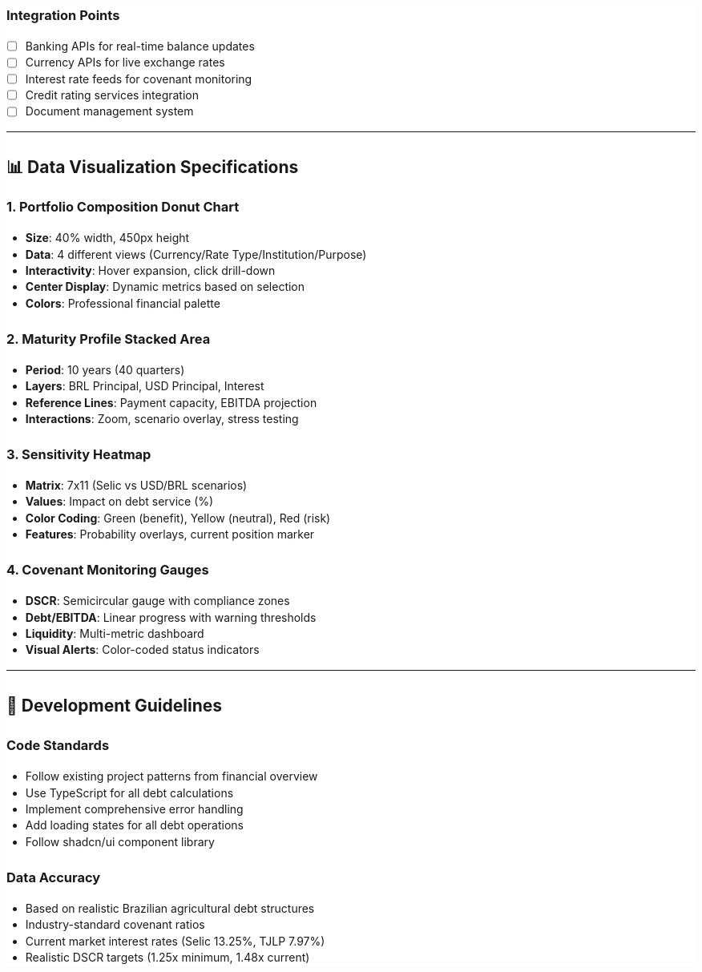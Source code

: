 ### Integration Points
- [ ] Banking APIs for real-time balance updates
- [ ] Currency APIs for live exchange rates
- [ ] Interest rate feeds for covenant monitoring
- [ ] Credit rating services integration
- [ ] Document management system

---

## 📊 Data Visualization Specifications

### 1. Portfolio Composition Donut Chart
- **Size**: 40% width, 450px height
- **Data**: 4 different views (Currency/Rate Type/Institution/Purpose)
- **Interactivity**: Hover expansion, click drill-down
- **Center Display**: Dynamic metrics based on selection
- **Colors**: Professional financial palette

### 2. Maturity Profile Stacked Area
- **Period**: 10 years (40 quarters)
- **Layers**: BRL Principal, USD Principal, Interest
- **Reference Lines**: Payment capacity, EBITDA projection
- **Interactions**: Zoom, scenario overlay, stress testing

### 3. Sensitivity Heatmap
- **Matrix**: 7x11 (Selic vs USD/BRL scenarios)
- **Values**: Impact on debt service (%)
- **Color Coding**: Green (benefit), Yellow (neutral), Red (risk)
- **Features**: Probability overlays, current position marker

### 4. Covenant Monitoring Gauges
- **DSCR**: Semicircular gauge with compliance zones
- **Debt/EBITDA**: Linear progress with warning thresholds
- **Liquidity**: Multi-metric dashboard
- **Visual Alerts**: Color-coded status indicators

---

## 🚀 Development Guidelines

### Code Standards
- Follow existing project patterns from financial overview
- Use TypeScript for all debt calculations
- Implement comprehensive error handling
- Add loading states for all debt operations
- Follow shadcn/ui component library

### Data Accuracy
- Based on realistic Brazilian agricultural debt structures
- Industry-standard covenant ratios
- Current market interest rates (Selic 13.25%, TJLP 7.97%)
- Realistic DSCR targets (1.25x minimum, 1.48x current)
